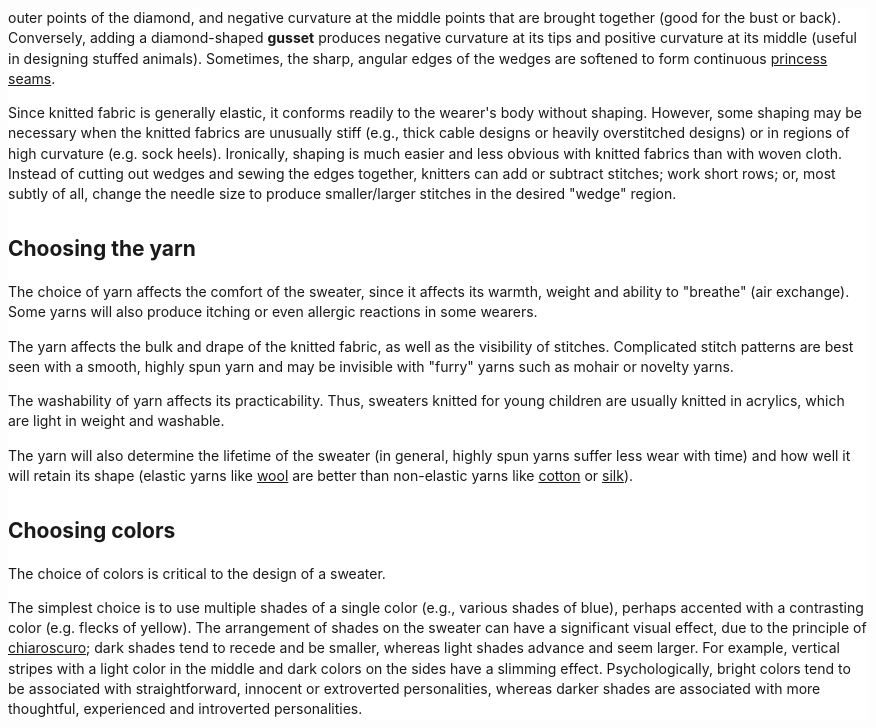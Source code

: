 outer points of the diamond, and negative curvature at the middle points
that are brought together (good for the bust or back). Conversely,
adding a diamond-shaped **gusset** produces negative curvature at its
tips and positive curvature at its middle (useful in designing stuffed
animals). Sometimes, the sharp, angular edges of the wedges are softened
to form continuous [princess seams](princess_seams "wikilink").

Since knitted fabric is generally elastic, it conforms readily to the
wearer's body without shaping. However, some shaping may be necessary
when the knitted fabrics are unusually stiff (e.g., thick cable designs
or heavily overstitched designs) or in regions of high curvature (e.g.
sock heels). Ironically, shaping is much easier and less obvious with
knitted fabrics than with woven cloth. Instead of cutting out wedges and
sewing the edges together, knitters can add or subtract stitches; work
short rows; or, most subtly of all, change the needle size to produce
smaller/larger stitches in the desired "wedge" region.

## Choosing the yarn

The choice of yarn affects the comfort of the sweater, since it affects
its warmth, weight and ability to "breathe" (air exchange). Some yarns
will also produce itching or even allergic reactions in some wearers.

The yarn affects the bulk and drape of the knitted fabric, as well as
the visibility of stitches. Complicated stitch patterns are best seen
with a smooth, highly spun yarn and may be invisible with "furry" yarns
such as mohair or novelty yarns.

The washability of yarn affects its practicability. Thus, sweaters
knitted for young children are usually knitted in acrylics, which are
light in weight and washable.

The yarn will also determine the lifetime of the sweater (in general,
highly spun yarns suffer less wear with time) and how well it will
retain its shape (elastic yarns like [wool](wool "wikilink") are better
than non-elastic yarns like [cotton](cotton "wikilink") or
[silk](silk "wikilink")).

## Choosing colors

The choice of colors is critical to the design of a sweater.

The simplest choice is to use multiple shades of a single color (e.g.,
various shades of blue), perhaps accented with a contrasting color (e.g.
flecks of yellow). The arrangement of shades on the sweater can have a
significant visual effect, due to the principle of
[chiaroscuro](chiaroscuro "wikilink"); dark shades tend to recede and be
smaller, whereas light shades advance and seem larger. For example,
vertical stripes with a light color in the middle and dark colors on the
sides have a slimming effect. Psychologically, bright colors tend to be
associated with straightforward, innocent or extroverted personalities,
whereas darker shades are associated with more thoughtful, experienced
and introverted personalities.
